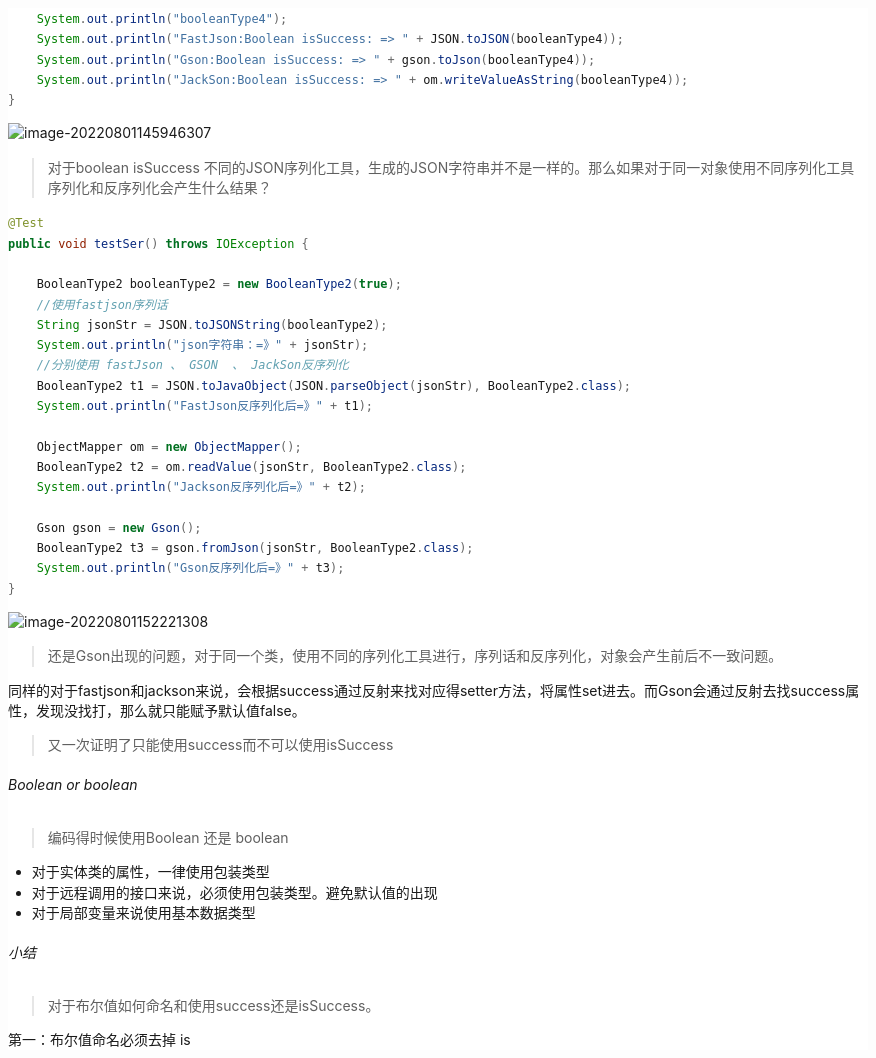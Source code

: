 ```java
    System.out.println("booleanType4");
    System.out.println("FastJson:Boolean isSuccess: => " + JSON.toJSON(booleanType4));
    System.out.println("Gson:Boolean isSuccess: => " + gson.toJson(booleanType4));
    System.out.println("JackSon:Boolean isSuccess: => " + om.writeValueAsString(booleanType4));
}
```

![image-20220801145946307](https://xiaochuang6.oss-cn-shanghai.aliyuncs.com/java%E7%AC%94%E8%AE%B0/%E8%AF%BB%E4%B9%A6%E7%AC%94%E8%AE%B0/java%E6%88%90%E7%A5%9E%E4%B9%8B%E8%B7%AF/202208282252654.png)

> 对于boolean isSuccess 不同的JSON序列化工具，生成的JSON字符串并不是一样的。那么如果对于同一对象使用不同序列化工具序列化和反序列化会产生什么结果？

```java
@Test
public void testSer() throws IOException {

    BooleanType2 booleanType2 = new BooleanType2(true);
    //使用fastjson序列话
    String jsonStr = JSON.toJSONString(booleanType2);
    System.out.println("json字符串：=》" + jsonStr);
    //分别使用 fastJson 、 GSON  、 JackSon反序列化
    BooleanType2 t1 = JSON.toJavaObject(JSON.parseObject(jsonStr), BooleanType2.class);
    System.out.println("FastJson反序列化后=》" + t1);

    ObjectMapper om = new ObjectMapper();
    BooleanType2 t2 = om.readValue(jsonStr, BooleanType2.class);
    System.out.println("Jackson反序列化后=》" + t2);

    Gson gson = new Gson();
    BooleanType2 t3 = gson.fromJson(jsonStr, BooleanType2.class);
    System.out.println("Gson反序列化后=》" + t3);
}
```

![image-20220801152221308](https://xiaochuang6.oss-cn-shanghai.aliyuncs.com/java%E7%AC%94%E8%AE%B0/%E8%AF%BB%E4%B9%A6%E7%AC%94%E8%AE%B0/java%E6%88%90%E7%A5%9E%E4%B9%8B%E8%B7%AF/202208282252408.png)

> 还是Gson出现的问题，对于同一个类，使用不同的序列化工具进行，序列话和反序列化，对象会产生前后不一致问题。

同样的对于fastjson和jackson来说，会根据success通过反射来找对应得setter方法，将属性set进去。而Gson会通过反射去找success属性，发现没找打，那么就只能赋予默认值false。

> 又一次证明了只能使用success而不可以使用isSuccess

###### Boolean  or   boolean

> 编码得时候使用Boolean  还是 boolean

- 对于实体类的属性，一律使用包装类型
- 对于远程调用的接口来说，必须使用包装类型。避免默认值的出现
- 对于局部变量来说使用基本数据类型

###### 小结

> 对于布尔值如何命名和使用success还是isSuccess。

第一：布尔值命名必须去掉 is
